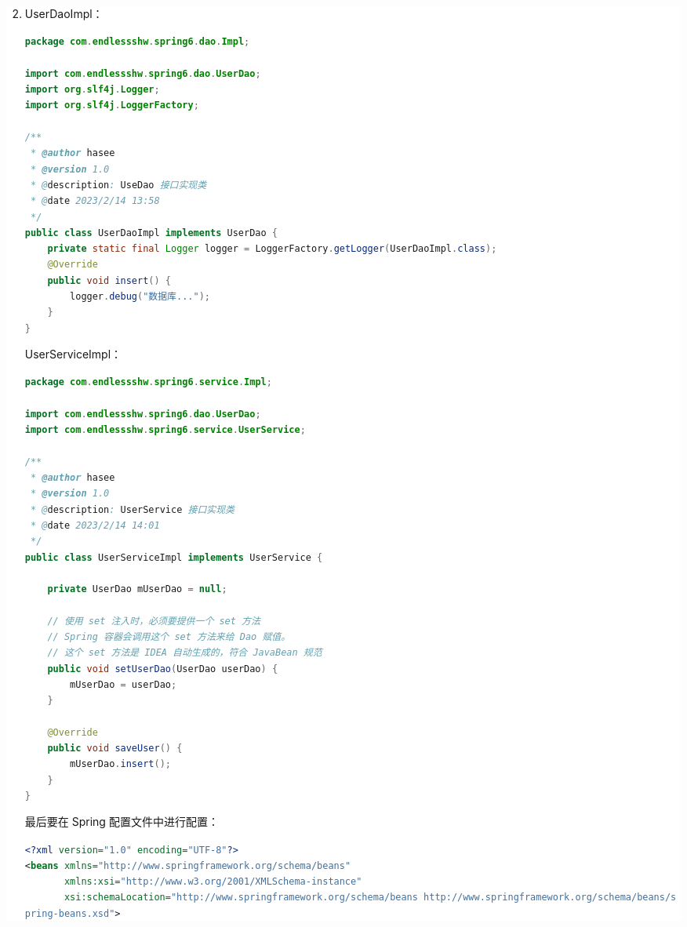 2. UserDaoImpl：
    ```java
    package com.endlessshw.spring6.dao.Impl;
    
    import com.endlessshw.spring6.dao.UserDao;
    import org.slf4j.Logger;
    import org.slf4j.LoggerFactory;
    
    /**
     * @author hasee
     * @version 1.0
     * @description: UseDao 接口实现类
     * @date 2023/2/14 13:58
     */
    public class UserDaoImpl implements UserDao {
        private static final Logger logger = LoggerFactory.getLogger(UserDaoImpl.class);
        @Override
        public void insert() {
            logger.debug("数据库...");
        }
    }
    ```

    UserServiceImpl：
    ```java
    package com.endlessshw.spring6.service.Impl;
    
    import com.endlessshw.spring6.dao.UserDao;
    import com.endlessshw.spring6.service.UserService;
    
    /**
     * @author hasee
     * @version 1.0
     * @description: UserService 接口实现类
     * @date 2023/2/14 14:01
     */
    public class UserServiceImpl implements UserService {
    
        private UserDao mUserDao = null;
    
        // 使用 set 注入时，必须要提供一个 set 方法
        // Spring 容器会调用这个 set 方法来给 Dao 赋值。
        // 这个 set 方法是 IDEA 自动生成的，符合 JavaBean 规范
        public void setUserDao(UserDao userDao) {
            mUserDao = userDao;
        }
    
        @Override
        public void saveUser() {
            mUserDao.insert();
        }
    }
    ```

    最后要在 Spring 配置文件中进行配置：
    ```xml
    <?xml version="1.0" encoding="UTF-8"?>
    <beans xmlns="http://www.springframework.org/schema/beans"
           xmlns:xsi="http://www.w3.org/2001/XMLSchema-instance"
           xsi:schemaLocation="http://www.springframework.org/schema/beans http://www.springframework.org/schema/beans/spring-beans.xsd">
    